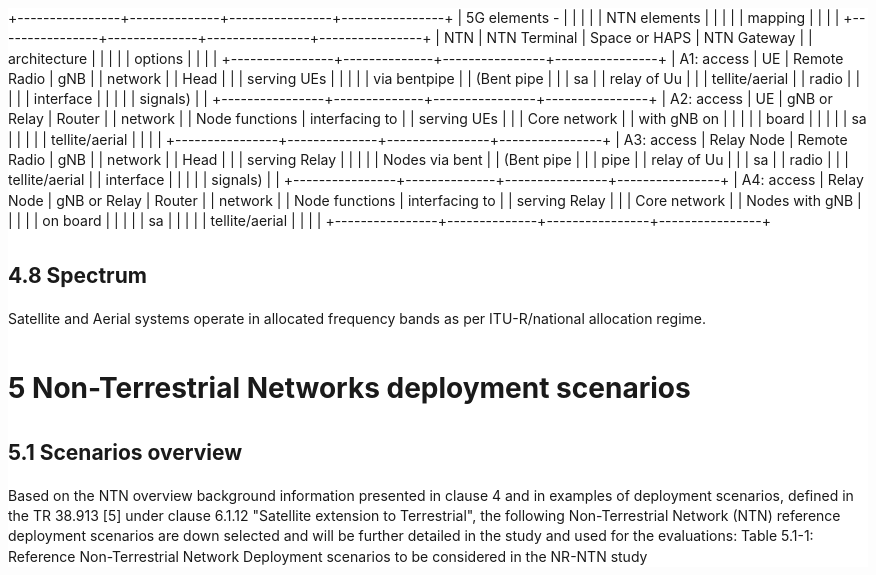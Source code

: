 +----------------+--------------+----------------+----------------+ | 5G elements - | | | | | NTN elements | | | | | mapping | | | | +----------------+--------------+----------------+----------------+ | NTN | NTN Terminal | Space or HAPS | NTN Gateway | | architecture | | | | | options | | | | +----------------+--------------+----------------+----------------+ | A1: access | UE | Remote Radio | gNB | | network | | Head | | | serving UEs | | | | | via bentpipe | | (Bent pipe | | | sa | | relay of Uu | | | tellite/aerial | | radio | | | | | interface | | | | | signals) | | +----------------+--------------+----------------+----------------+ | A2: access | UE | gNB or Relay | Router | | network | | Node functions | interfacing to | | serving UEs | | | Core network | | with gNB on | | | | | board | | | | | sa | | | | | tellite/aerial | | | | +----------------+--------------+----------------+----------------+ | A3: access | Relay Node | Remote Radio | gNB | | network | | Head | | | serving Relay | | | | | Nodes via bent | | (Bent pipe | | | pipe | | relay of Uu | | | sa | | radio | | | tellite/aerial | | interface | | | | | signals) | | +----------------+--------------+----------------+----------------+ | A4: access | Relay Node | gNB or Relay | Router | | network | | Node functions | interfacing to | | serving Relay | | | Core network | | Nodes with gNB | | | | | on board | | | | | sa | | | | | tellite/aerial | | | | +----------------+--------------+----------------+----------------+
## 4.8 Spectrum
Satellite and Aerial systems operate in allocated frequency bands as per
ITU-R/national allocation regime.
# 5 Non-Terrestrial Networks deployment scenarios
## 5.1 Scenarios overview
Based on the NTN overview background information presented in clause 4 and in
examples of deployment scenarios, defined in the TR 38.913 [5] under clause
6.1.12 \"Satellite extension to Terrestrial\", the following Non-Terrestrial
Network (NTN) reference deployment scenarios are down selected and will be
further detailed in the study and used for the evaluations:
Table 5.1-1: Reference Non-Terrestrial Network Deployment scenarios to be
considered in the NR-NTN study